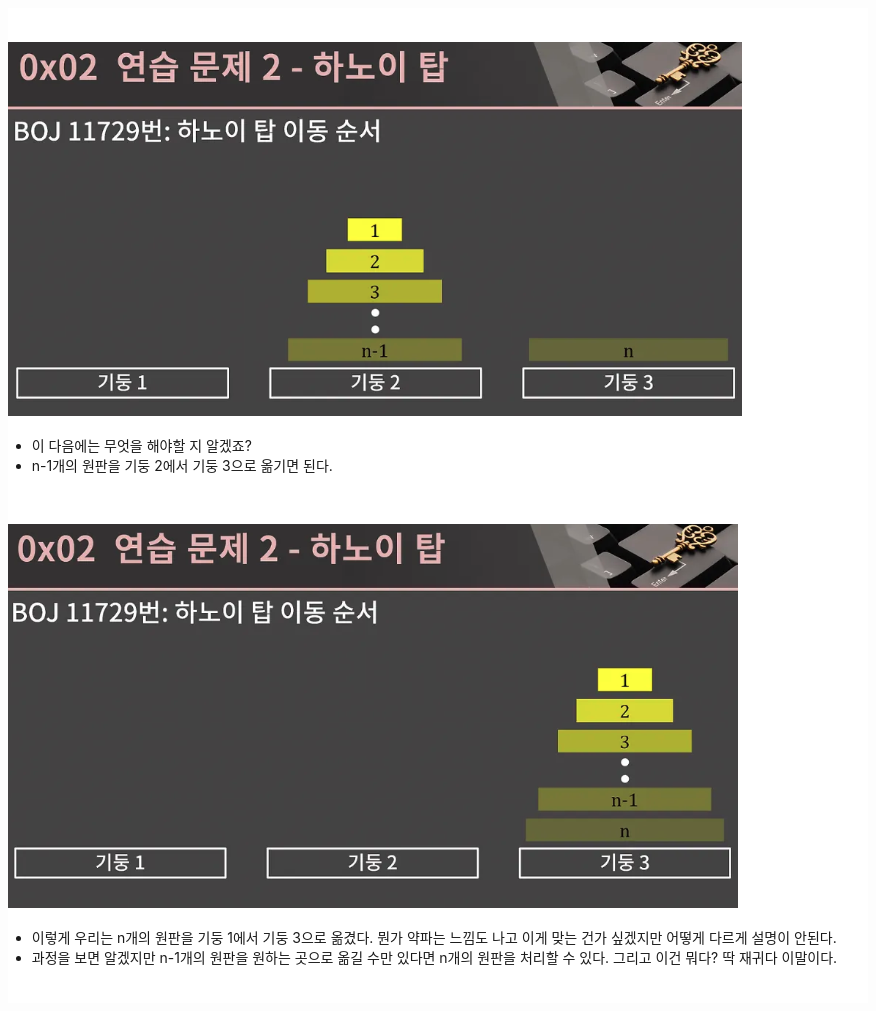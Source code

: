 </br>

![alt text](image-29.png)
- 이 다음에는 무엇을 해야할 지 알겠죠?
- n-1개의 원판을 기둥 2에서 기둥 3으로 옮기면 된다.

</br>

![alt text](image-30.png)
- 이렇게 우리는 n개의 원판을 기둥 1에서 기둥 3으로 옮겼다. 뭔가 약파는 느낌도 나고 이게 맞는 건가 싶겠지만 어떻게 다르게 설명이 안된다.
- 과정을 보면 알겠지만 n-1개의 원판을 원하는 곳으로 옮길 수만 있다면 n개의 원판을 처리할 수 있다. 그리고 이건 뭐다? 딱 재귀다 이말이다.

</br>

